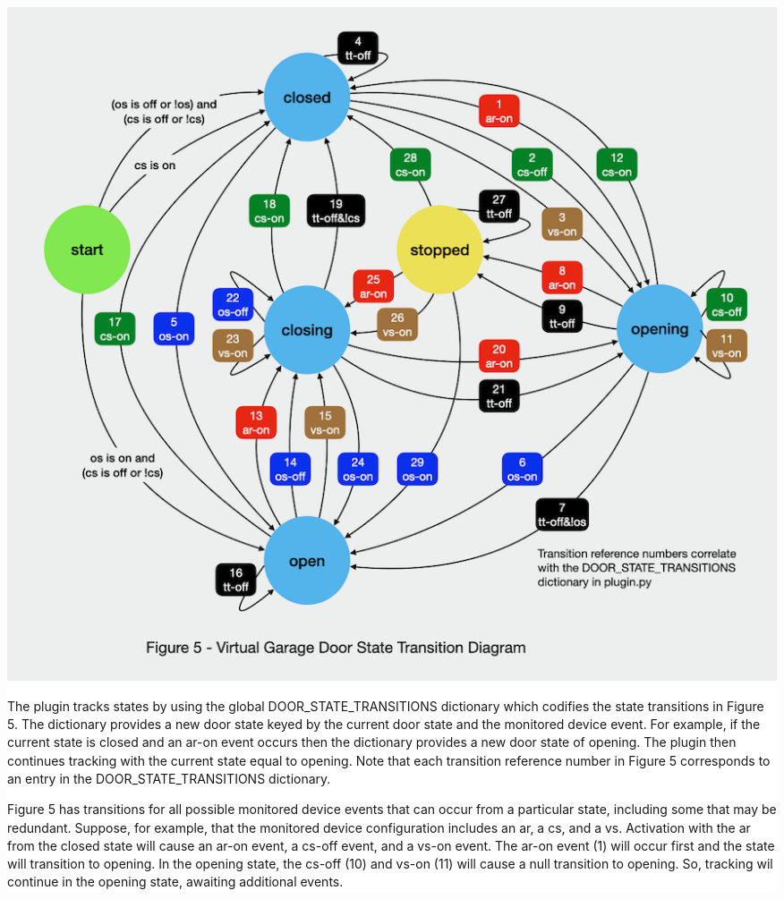 ![](https://raw.githubusercontent.com/papamac/VirtualGarageDoor/master/files/figure5.png)

The plugin tracks states by using the global DOOR_STATE_TRANSITIONS dictionary
which codifies the state transitions in Figure 5. The dictionary provides a new
door state keyed by the current door state and the monitored device event. For
example, if the current state is closed and an ar-on event occurs then the
dictionary provides a new door state of opening. The plugin then continues
tracking with the current state equal to opening. Note that each transition
reference number in Figure 5 corresponds to an entry in the
DOOR_STATE_TRANSITIONS dictionary.

Figure 5 has transitions for all possible monitored device events that can
occur from a particular state, including some that may be redundant. Suppose,
for example, that the monitored device configuration includes an ar, a cs, and
a vs. Activation with the ar from the closed state will cause an ar-on event, a
cs-off event, and a vs-on event. The ar-on event (1) will occur first and the
state will transition to opening. In the opening state, the cs-off (10) and
vs-on (11) will cause a null transition to opening. So, tracking wil continue
in the opening state, awaiting additional events.
